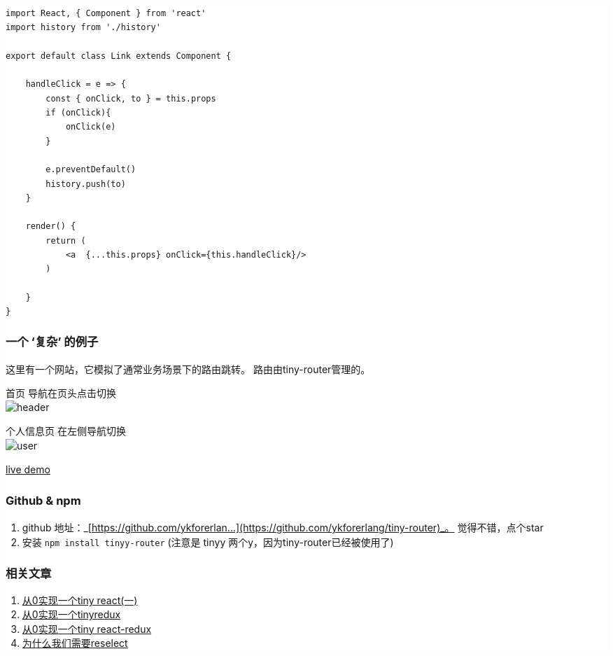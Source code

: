     
    import React, { Component } from 'react'
    import history from './history'
    
    export default class Link extends Component {
    
        handleClick = e => {
            const { onClick, to } = this.props
            if (onClick){
                onClick(e)
            }
    
            e.preventDefault()
            history.push(to)
        }
    
        render() {
            return (
                <a  {...this.props} onClick={this.handleClick}/>
            )
    
        }
    }

### 一个 ‘复杂’ 的例子

这里有一个网站，它模拟了通常业务场景下的路由跳转。 路由由tiny-router管理的。

首页 导航在页头点击切换  
![header](/img/bV1rcQ?w=1656&h=476 "header")

个人信息页 在左侧导航切换  
![user](/img/bV1rc0?w=1306&h=742 "user")

[live demo](https://ykforerlang.github.io/tiny-react-example-curdop/)

### Github & npm

1.  github 地址：_[https://github.com/ykforerlan...](https://github.com/ykforerlang/tiny-router)_。 觉得不错，点个star
2.  安装 `npm install tinyy-router` (注意是 tinyy 两个y，因为tiny-router已经被使用了)

### 相关文章

1.  [从0实现一个tiny react(一)](https://segmentfault.com/a/1190000010822571)
2.  [从0实现一个tinyredux](https://segmentfault.com/a/1190000011304634)
3.  [从0实现一个tiny react-redux](https://segmentfault.com/a/1190000011633971)
4.  [为什么我们需要reselect](https://segmentfault.com/a/1190000011936772)